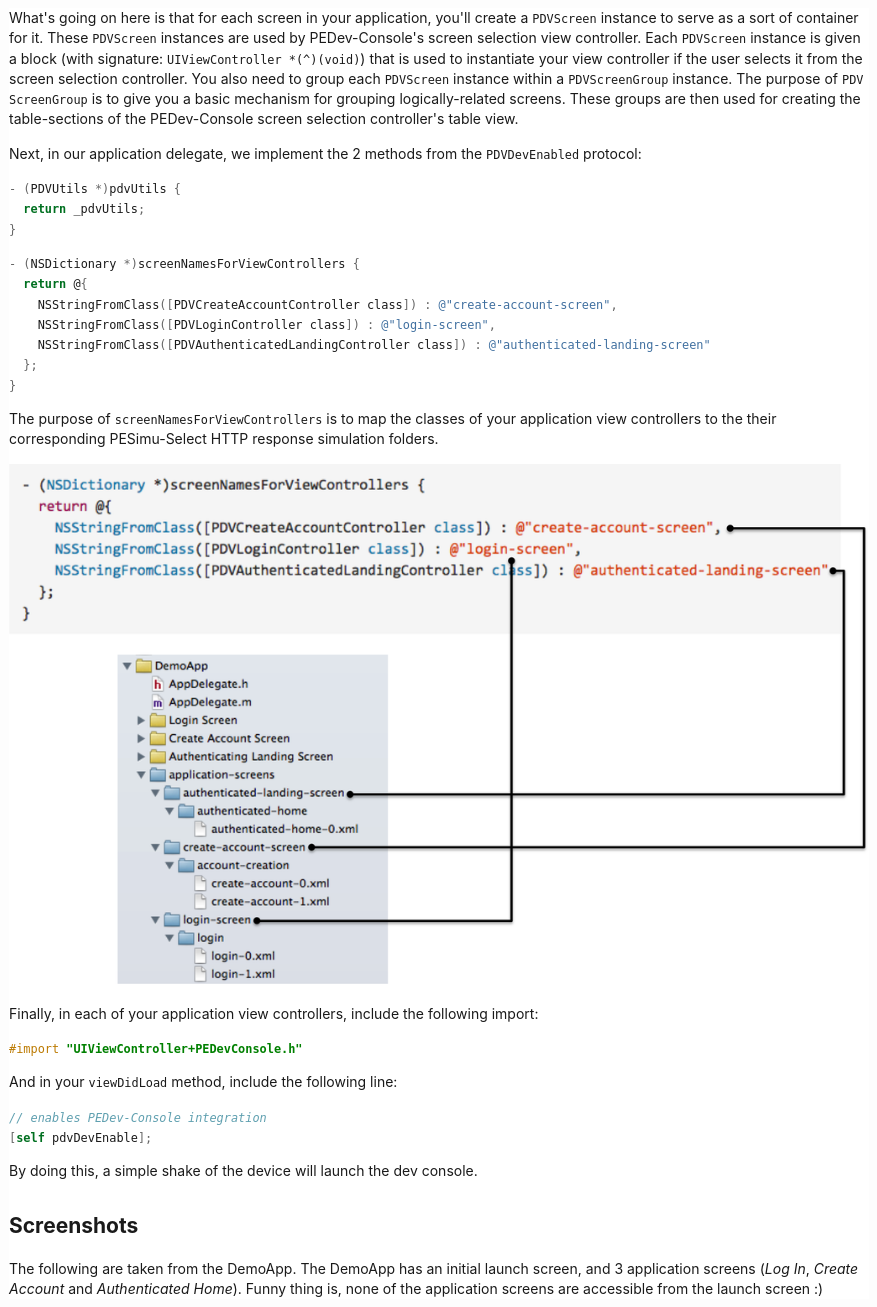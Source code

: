 What's going on here is that for each screen in your application, you'll create
a `PDVScreen` instance to serve as a sort of container for it.  These
`PDVScreen` instances are used by PEDev-Console's screen selection view
controller.  Each `PDVScreen` instance is given a block (with signature:
`UIViewController *(^)(void)`) that is used to instantiate your view controller
if the user selects it from the screen selection controller.  You also need to
group each `PDVScreen` instance within a `PDVScreenGroup` instance.  The purpose
of `PDVScreenGroup` is to give you a basic mechanism for grouping
logically-related screens.  These groups are then used for creating the
table-sections of the PEDev-Console screen selection controller's table view.

Next, in our application delegate, we implement the 2 methods from the
`PDVDevEnabled` protocol:

```objective-c
- (PDVUtils *)pdvUtils {
  return _pdvUtils;
}
```

```objective-c
- (NSDictionary *)screenNamesForViewControllers {
  return @{
    NSStringFromClass([PDVCreateAccountController class]) : @"create-account-screen",
    NSStringFromClass([PDVLoginController class]) : @"login-screen",
    NSStringFromClass([PDVAuthenticatedLandingController class]) : @"authenticated-landing-screen"
  };
}

```
The purpose of `screenNamesForViewControllers` is to map the classes of your
application view controllers to the their corresponding PESimu-Select HTTP
response simulation folders.

<img
src="https://github.com/evanspa/PEDev-Console/raw/master/screenshots/PEDev-Console-mapping.png">

Finally, in each of your application view controllers, include the following
import:

```objective-c
#import "UIViewController+PEDevConsole.h"
```

And in your `viewDidLoad` method, include the following line:

```objective-c
// enables PEDev-Console integration
[self pdvDevEnable];
```
By doing this, a simple shake of the device will launch the dev console.

## Screenshots

The following are taken from the DemoApp.  The DemoApp has an initial launch
screen, and 3 application screens (*Log In*, *Create Account* and *Authenticated
Home*).  Funny thing is, none of the application screens are accessible from the
launch screen :)
